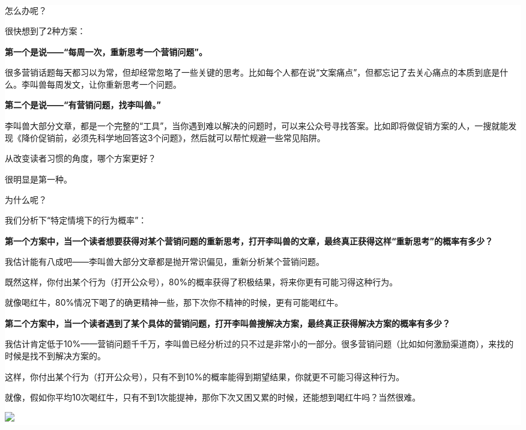  

怎么办呢？

 

很快想到了2种方案：

 

**第一个是说——“每周一次，重新思考一个营销问题”。**

 

很多营销话题每天都习以为常，但却经常忽略了一些关键的思考。比如每个人都在说“文案痛点”，但都忘记了去关心痛点的本质到底是什么。李叫兽每周发文，让你重新思考一个问题。

 

**第二个是说——“有营销问题，找李叫兽。”**

 

李叫兽大部分文章，都是一个完整的“工具”，当你遇到难以解决的问题时，可以来公众号寻找答案。比如即将做促销方案的人，一搜就能发现《降价促销前，必须先科学地回答这3个问题》，然后就可以帮忙规避一些常见陷阱。

 

从改变读者习惯的角度，哪个方案更好？

  

很明显是第一种。

 

为什么呢？

 

我们分析下“特定情境下的行为概率”：

 

**第一个方案中，当一个读者想要获得对某个营销问题的重新思考，打开李叫兽的文章，最终真正获得这样“重新思考”的概率有多少？**

 

我估计能有八成吧——李叫兽大部分文章都是抛开常识偏见，重新分析某个营销问题。

 

既然这样，你付出某个行为（打开公众号），80%的概率获得了积极结果，将来你更有可能习得这种行为。

 

就像喝红牛，80%情况下喝了的确更精神一些，那下次你不精神的时候，更有可能喝红牛。

 

**第二个方案中，当一个读者遇到了某个具体的营销问题，打开李叫兽搜解决方案，最终真正获得解决方案的概率有多少？**

 

我估计肯定低于10%——营销问题千千万，李叫兽已经分析过的只不过是非常小的一部分。很多营销问题（比如如何激励渠道商），来找的时候是找不到解决方案的。

 

这样，你付出某个行为（打开公众号），只有不到10%的概率能得到期望结果，你就更不可能习得这种行为。

 

就像，假如你平均10次喝红牛，只有不到1次能提神，那你下次又困又累的时候，还能想到喝红牛吗？当然很难。


![](./_image/2017-02-13-10-48-38.jpg)
